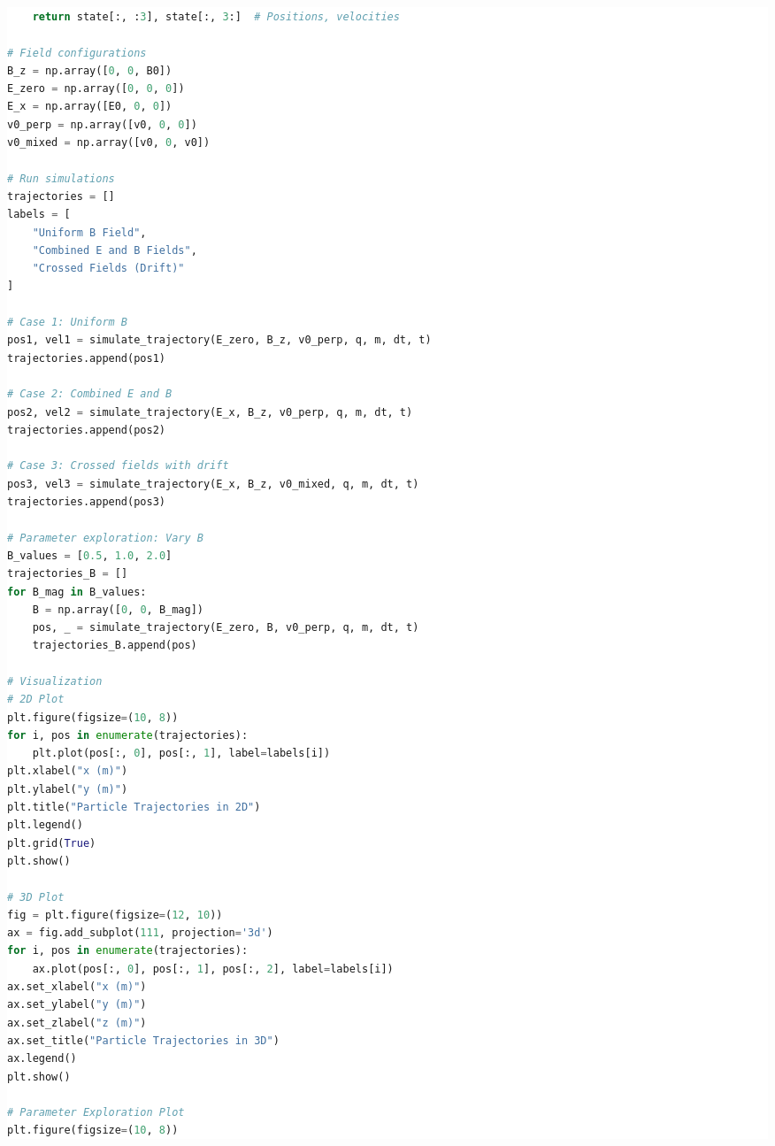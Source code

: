 ```python
    return state[:, :3], state[:, 3:]  # Positions, velocities

# Field configurations
B_z = np.array([0, 0, B0])
E_zero = np.array([0, 0, 0])
E_x = np.array([E0, 0, 0])
v0_perp = np.array([v0, 0, 0])
v0_mixed = np.array([v0, 0, v0])

# Run simulations
trajectories = []
labels = [
    "Uniform B Field",
    "Combined E and B Fields",
    "Crossed Fields (Drift)"
]

# Case 1: Uniform B
pos1, vel1 = simulate_trajectory(E_zero, B_z, v0_perp, q, m, dt, t)
trajectories.append(pos1)

# Case 2: Combined E and B
pos2, vel2 = simulate_trajectory(E_x, B_z, v0_perp, q, m, dt, t)
trajectories.append(pos2)

# Case 3: Crossed fields with drift
pos3, vel3 = simulate_trajectory(E_x, B_z, v0_mixed, q, m, dt, t)
trajectories.append(pos3)

# Parameter exploration: Vary B
B_values = [0.5, 1.0, 2.0]
trajectories_B = []
for B_mag in B_values:
    B = np.array([0, 0, B_mag])
    pos, _ = simulate_trajectory(E_zero, B, v0_perp, q, m, dt, t)
    trajectories_B.append(pos)

# Visualization
# 2D Plot
plt.figure(figsize=(10, 8))
for i, pos in enumerate(trajectories):
    plt.plot(pos[:, 0], pos[:, 1], label=labels[i])
plt.xlabel("x (m)")
plt.ylabel("y (m)")
plt.title("Particle Trajectories in 2D")
plt.legend()
plt.grid(True)
plt.show()

# 3D Plot
fig = plt.figure(figsize=(12, 10))
ax = fig.add_subplot(111, projection='3d')
for i, pos in enumerate(trajectories):
    ax.plot(pos[:, 0], pos[:, 1], pos[:, 2], label=labels[i])
ax.set_xlabel("x (m)")
ax.set_ylabel("y (m)")
ax.set_zlabel("z (m)")
ax.set_title("Particle Trajectories in 3D")
ax.legend()
plt.show()

# Parameter Exploration Plot
plt.figure(figsize=(10, 8))
```